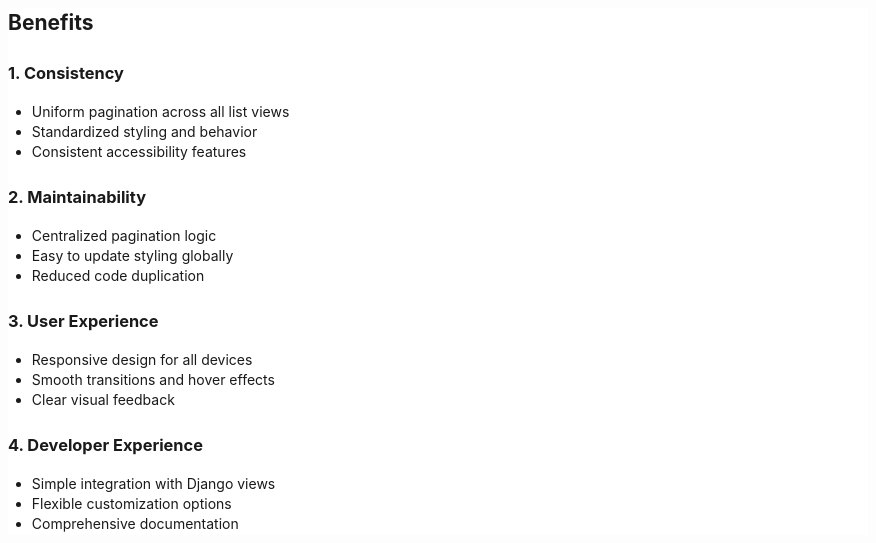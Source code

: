 ## Benefits

### 1. **Consistency**
- Uniform pagination across all list views
- Standardized styling and behavior
- Consistent accessibility features

### 2. **Maintainability**
- Centralized pagination logic
- Easy to update styling globally
- Reduced code duplication

### 3. **User Experience**
- Responsive design for all devices
- Smooth transitions and hover effects
- Clear visual feedback

### 4. **Developer Experience**
- Simple integration with Django views
- Flexible customization options
- Comprehensive documentation 